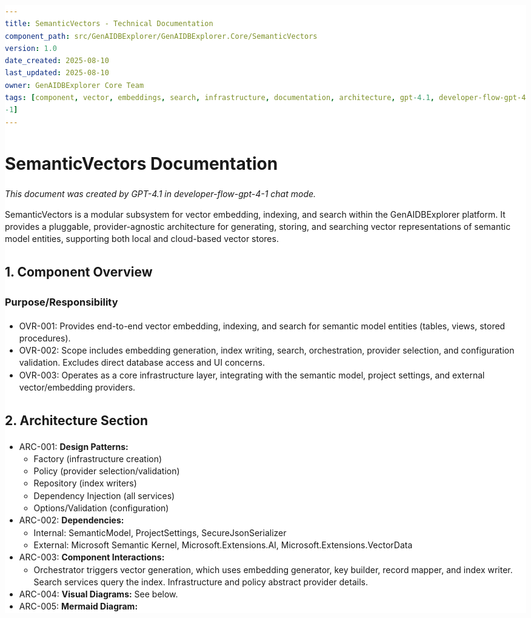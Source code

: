 ```yaml
---
title: SemanticVectors - Technical Documentation
component_path: src/GenAIDBExplorer/GenAIDBExplorer.Core/SemanticVectors
version: 1.0
date_created: 2025-08-10
last_updated: 2025-08-10
owner: GenAIDBExplorer Core Team
tags: [component, vector, embeddings, search, infrastructure, documentation, architecture, gpt-4.1, developer-flow-gpt-4-1]
---
```


# SemanticVectors Documentation

*This document was created by GPT-4.1 in developer-flow-gpt-4-1 chat mode.*

SemanticVectors is a modular subsystem for vector embedding, indexing, and search within the GenAIDBExplorer platform. It provides a pluggable, provider-agnostic architecture for generating, storing, and searching vector representations of semantic model entities, supporting both local and cloud-based vector stores.

## 1. Component Overview

### Purpose/Responsibility
- OVR-001: Provides end-to-end vector embedding, indexing, and search for semantic model entities (tables, views, stored procedures).
- OVR-002: Scope includes embedding generation, index writing, search, orchestration, provider selection, and configuration validation. Excludes direct database access and UI concerns.
- OVR-003: Operates as a core infrastructure layer, integrating with the semantic model, project settings, and external vector/embedding providers.

## 2. Architecture Section

- ARC-001: **Design Patterns:**
  - Factory (infrastructure creation)
  - Policy (provider selection/validation)
  - Repository (index writers)
  - Dependency Injection (all services)
  - Options/Validation (configuration)
- ARC-002: **Dependencies:**
  - Internal: SemanticModel, ProjectSettings, SecureJsonSerializer
  - External: Microsoft Semantic Kernel, Microsoft.Extensions.AI, Microsoft.Extensions.VectorData
- ARC-003: **Component Interactions:**
  - Orchestrator triggers vector generation, which uses embedding generator, key builder, record mapper, and index writer. Search services query the index. Infrastructure and policy abstract provider details.
- ARC-004: **Visual Diagrams:** See below.
- ARC-005: **Mermaid Diagram:**
